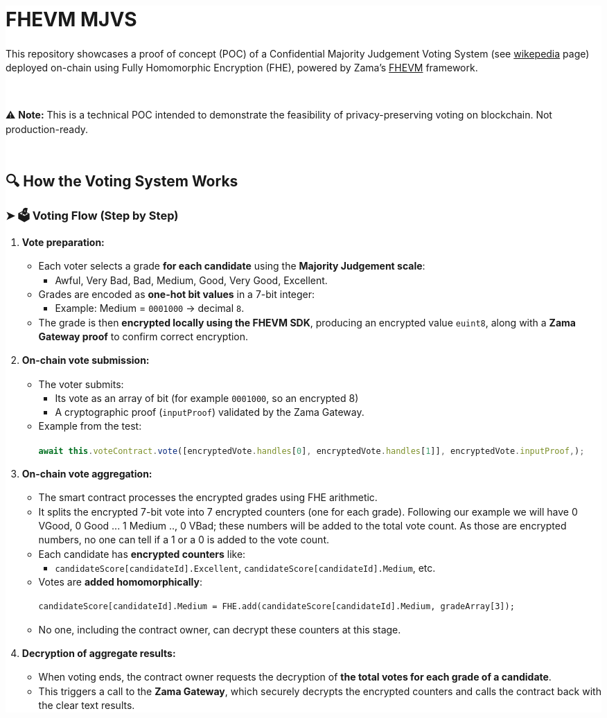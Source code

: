 # FHEVM MJVS
This repository showcases a proof of concept (POC) of a Confidential Majority Judgement Voting System (see [wikepedia](https://en.wikipedia.org/wiki/Majority_judgment) page) deployed on-chain using Fully Homomorphic Encryption (FHE), powered by Zama’s [FHEVM](https://github.com/zama-ai/fhevm) framework.

<br />

⚠️ **Note:** This is a technical POC intended to demonstrate the feasibility of privacy-preserving voting on blockchain. Not production-ready.
<br />
<br />

## 🔍 How the Voting System Works

### ➤ 🗳️ Voting Flow (Step by Step)

1. **Vote preparation:**
   - Each voter selects a grade **for each candidate** using the **Majority Judgement scale**:
     - Awful, Very Bad, Bad, Medium, Good, Very Good, Excellent.
   - Grades are encoded as **one-hot bit values** in a 7-bit integer:
     - Example: Medium = `0001000` → decimal `8`.
   - The grade is then **encrypted locally using the FHEVM SDK**, producing an encrypted value `euint8`, along with a **Zama Gateway proof** to confirm correct encryption.

2. **On-chain vote submission:**
   - The voter submits:
     - Its vote as an array of bit (for example `0001000`, so an encrypted 8)
     - A cryptographic proof (`inputProof`) validated by the Zama Gateway.
   - Example from the test:
     ```typescript
     await this.voteContract.vote([encryptedVote.handles[0], encryptedVote.handles[1]], encryptedVote.inputProof,);
     ```

3. **On-chain vote aggregation:**
   - The smart contract processes the encrypted grades using FHE arithmetic.
   - It splits the encrypted 7-bit vote into 7 encrypted counters (one for each grade). Following our example we will have 0 VGood, 0 Good ... 1 Medium .., 0 VBad; these numbers will be added to the total vote count. As those are encrypted numbers, no one can tell if a 1 or a 0 is added to the vote count.
   - Each candidate has **encrypted counters** like:
     - `candidateScore[candidateId].Excellent`, `candidateScore[candidateId].Medium`, etc.
   - Votes are **added homomorphically**:
     ```solidity
     candidateScore[candidateId].Medium = FHE.add(candidateScore[candidateId].Medium, gradeArray[3]);
     ```
   - No one, including the contract owner, can decrypt these counters at this stage.

4. **Decryption of aggregate results:**
   - When voting ends, the contract owner requests the decryption of **the total votes for each grade of a candidate**.
   - This triggers a call to the **Zama Gateway**, which securely decrypts the encrypted counters and calls the contract back with the clear text results.
